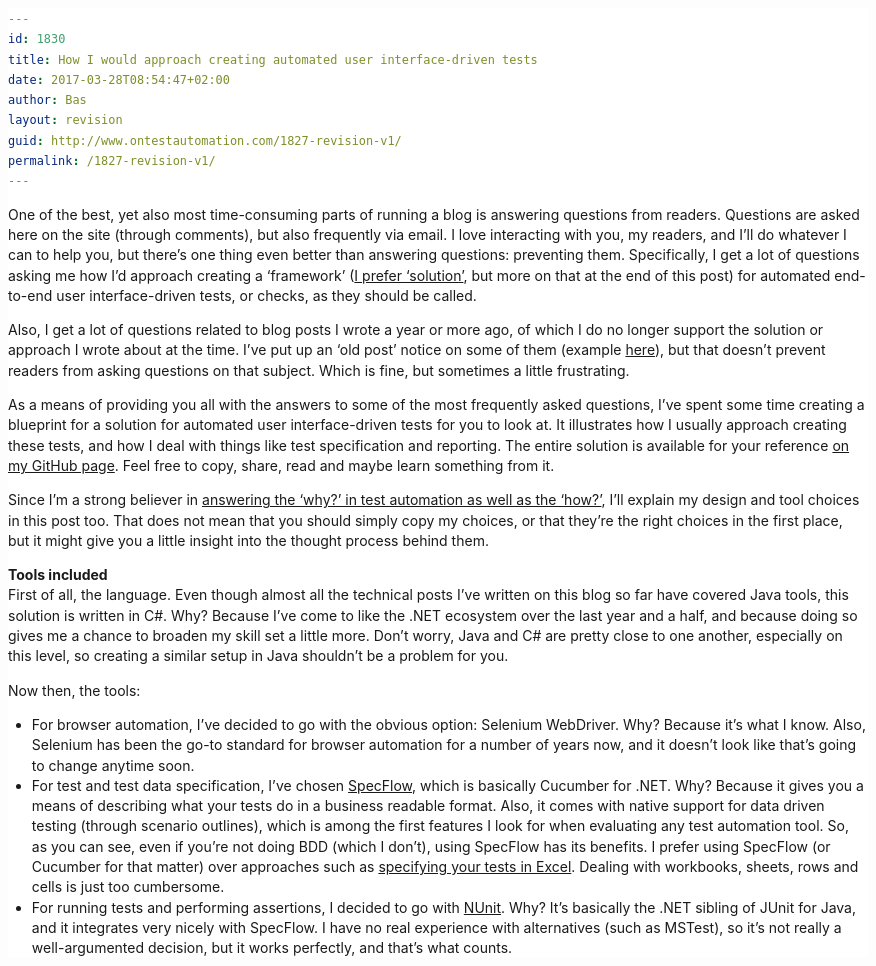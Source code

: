 ```yaml
---
id: 1830
title: How I would approach creating automated user interface-driven tests
date: 2017-03-28T08:54:47+02:00
author: Bas
layout: revision
guid: http://www.ontestautomation.com/1827-revision-v1/
permalink: /1827-revision-v1/
---
```

One of the best, yet also most time-consuming parts of running a blog is answering questions from readers. Questions are asked here on the site (through comments), but also frequently via email. I love interacting with you, my readers, and I&#8217;ll do whatever I can to help you, but there&#8217;s one thing even better than answering questions: preventing them. Specifically, I get a lot of questions asking me how I&#8217;d approach creating a &#8216;framework&#8217; (<a href="http://www.ontestautomation.com/do-you-want-a-framework-or-a-solution/" target="_blank">I prefer &#8216;solution&#8217;</a>, but more on that at the end of this post) for automated end-to-end user interface-driven tests, or checks, as they should be called.

Also, I get a lot of questions related to blog posts I wrote a year or more ago, of which I do no longer support the solution or approach I wrote about at the time. I&#8217;ve put up an &#8216;old post&#8217; notice on some of them (example <a href="http://www.ontestautomation.com/create-your-own-html-report-from-selenium-tests/)" target="_blank">here</a>), but that doesn&#8217;t prevent readers from asking questions on that subject. Which is fine, but sometimes a little frustrating.

As a means of providing you all with the answers to some of the most frequently asked questions, I&#8217;ve spent some time creating a blueprint for a solution for automated user interface-driven tests for you to look at. It illustrates how I usually approach creating these tests, and how I deal with things like test specification and reporting. The entire solution is available for your reference <a href="https://github.com/basdijkstra/ota-solution" target="_blank">on my GitHub page</a>. Feel free to copy, share, read and maybe learn something from it.

Since I&#8217;m a strong believer in <a href="http://www.ontestautomation.com/on-asking-why-in-test-automation/" target="_blank">answering the &#8216;why?&#8217; in test automation as well as the &#8216;how?&#8217;</a>, I&#8217;ll explain my design and tool choices in this post too. That does not mean that you should simply copy my choices, or that they&#8217;re the right choices in the first place, but it might give you a little insight into the thought process behind them.

**Tools included**  
First of all, the language. Even though almost all the technical posts I&#8217;ve written on this blog so far have covered Java tools, this solution is written in C#. Why? Because I&#8217;ve come to like the .NET ecosystem over the last year and a half, and because doing so gives me a chance to broaden my skill set a little more. Don&#8217;t worry, Java and C# are pretty close to one another, especially on this level, so creating a similar setup in Java shouldn&#8217;t be a problem for you.

Now then, the tools:

  * For browser automation, I&#8217;ve decided to go with the obvious option: Selenium WebDriver. Why? Because it&#8217;s what I know. Also, Selenium has been the go-to standard for browser automation for a number of years now, and it doesn&#8217;t look like that&#8217;s going to change anytime soon.
  * For test and test data specification, I&#8217;ve chosen <a href="http://specflow.org/" target="_blank">SpecFlow</a>, which is basically Cucumber for .NET. Why? Because it gives you a means of describing what your tests do in a business readable format. Also, it comes with native support for data driven testing (through scenario outlines), which is among the first features I look for when evaluating any test automation tool. So, as you can see, even if you&#8217;re not doing BDD (which I don&#8217;t), using SpecFlow has its benefits. I prefer using SpecFlow (or Cucumber for that matter) over approaches such as <a href="http://www.ontestautomation.com/defining-test-steps-and-object-properties-in-an-excel-data-source-for-selenium/" target="_blank">specifying your tests in Excel</a>. Dealing with workbooks, sheets, rows and cells is just too cumbersome.
  * For running tests and performing assertions, I decided to go with <a href="http://nunit.org" target="_blank">NUnit</a>. Why? It&#8217;s basically the .NET sibling of JUnit for Java, and it integrates very nicely with SpecFlow. I have no real experience with alternatives (such as MSTest), so it&#8217;s not really a well-argumented decision, but it works perfectly, and that&#8217;s what counts.